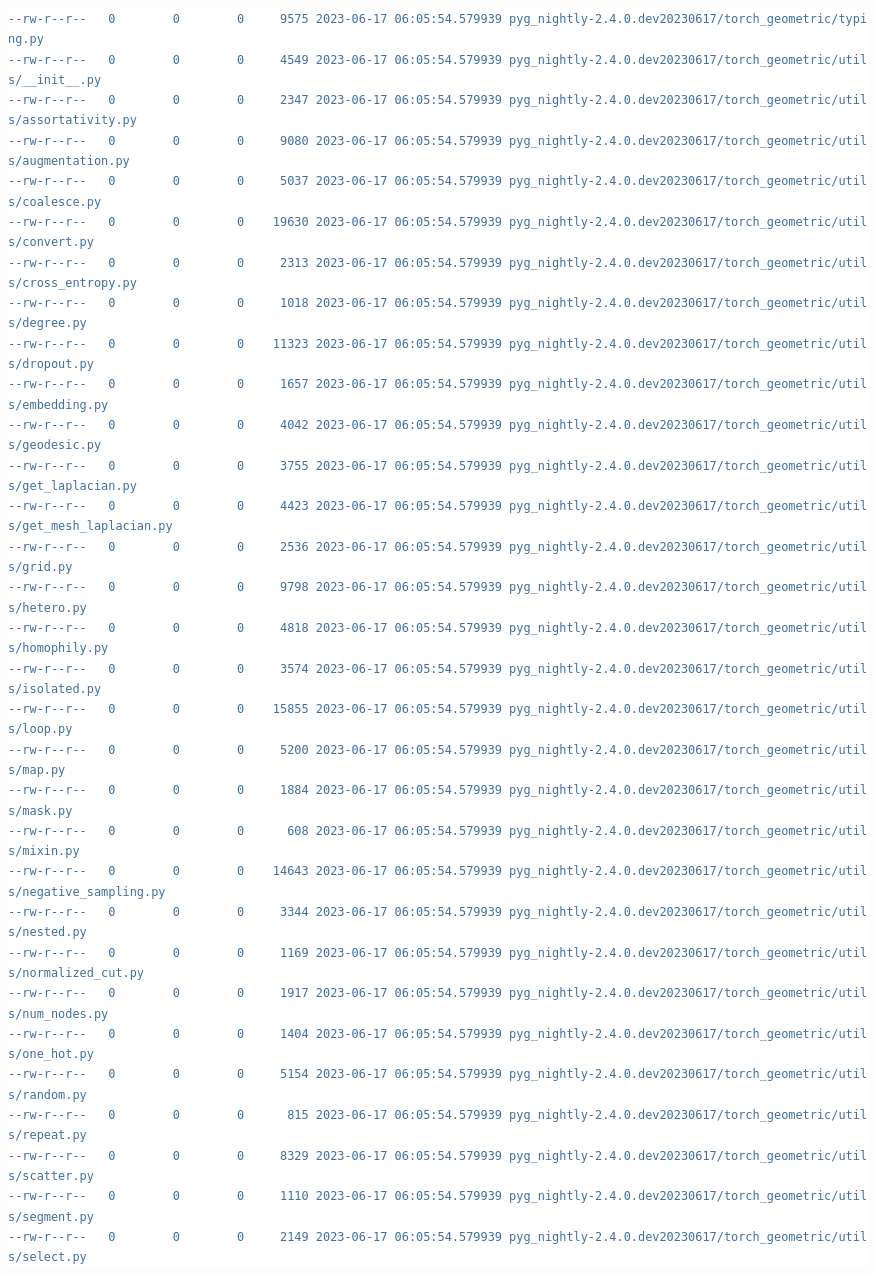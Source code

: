 ```diff
--rw-r--r--   0        0        0     9575 2023-06-17 06:05:54.579939 pyg_nightly-2.4.0.dev20230617/torch_geometric/typing.py
--rw-r--r--   0        0        0     4549 2023-06-17 06:05:54.579939 pyg_nightly-2.4.0.dev20230617/torch_geometric/utils/__init__.py
--rw-r--r--   0        0        0     2347 2023-06-17 06:05:54.579939 pyg_nightly-2.4.0.dev20230617/torch_geometric/utils/assortativity.py
--rw-r--r--   0        0        0     9080 2023-06-17 06:05:54.579939 pyg_nightly-2.4.0.dev20230617/torch_geometric/utils/augmentation.py
--rw-r--r--   0        0        0     5037 2023-06-17 06:05:54.579939 pyg_nightly-2.4.0.dev20230617/torch_geometric/utils/coalesce.py
--rw-r--r--   0        0        0    19630 2023-06-17 06:05:54.579939 pyg_nightly-2.4.0.dev20230617/torch_geometric/utils/convert.py
--rw-r--r--   0        0        0     2313 2023-06-17 06:05:54.579939 pyg_nightly-2.4.0.dev20230617/torch_geometric/utils/cross_entropy.py
--rw-r--r--   0        0        0     1018 2023-06-17 06:05:54.579939 pyg_nightly-2.4.0.dev20230617/torch_geometric/utils/degree.py
--rw-r--r--   0        0        0    11323 2023-06-17 06:05:54.579939 pyg_nightly-2.4.0.dev20230617/torch_geometric/utils/dropout.py
--rw-r--r--   0        0        0     1657 2023-06-17 06:05:54.579939 pyg_nightly-2.4.0.dev20230617/torch_geometric/utils/embedding.py
--rw-r--r--   0        0        0     4042 2023-06-17 06:05:54.579939 pyg_nightly-2.4.0.dev20230617/torch_geometric/utils/geodesic.py
--rw-r--r--   0        0        0     3755 2023-06-17 06:05:54.579939 pyg_nightly-2.4.0.dev20230617/torch_geometric/utils/get_laplacian.py
--rw-r--r--   0        0        0     4423 2023-06-17 06:05:54.579939 pyg_nightly-2.4.0.dev20230617/torch_geometric/utils/get_mesh_laplacian.py
--rw-r--r--   0        0        0     2536 2023-06-17 06:05:54.579939 pyg_nightly-2.4.0.dev20230617/torch_geometric/utils/grid.py
--rw-r--r--   0        0        0     9798 2023-06-17 06:05:54.579939 pyg_nightly-2.4.0.dev20230617/torch_geometric/utils/hetero.py
--rw-r--r--   0        0        0     4818 2023-06-17 06:05:54.579939 pyg_nightly-2.4.0.dev20230617/torch_geometric/utils/homophily.py
--rw-r--r--   0        0        0     3574 2023-06-17 06:05:54.579939 pyg_nightly-2.4.0.dev20230617/torch_geometric/utils/isolated.py
--rw-r--r--   0        0        0    15855 2023-06-17 06:05:54.579939 pyg_nightly-2.4.0.dev20230617/torch_geometric/utils/loop.py
--rw-r--r--   0        0        0     5200 2023-06-17 06:05:54.579939 pyg_nightly-2.4.0.dev20230617/torch_geometric/utils/map.py
--rw-r--r--   0        0        0     1884 2023-06-17 06:05:54.579939 pyg_nightly-2.4.0.dev20230617/torch_geometric/utils/mask.py
--rw-r--r--   0        0        0      608 2023-06-17 06:05:54.579939 pyg_nightly-2.4.0.dev20230617/torch_geometric/utils/mixin.py
--rw-r--r--   0        0        0    14643 2023-06-17 06:05:54.579939 pyg_nightly-2.4.0.dev20230617/torch_geometric/utils/negative_sampling.py
--rw-r--r--   0        0        0     3344 2023-06-17 06:05:54.579939 pyg_nightly-2.4.0.dev20230617/torch_geometric/utils/nested.py
--rw-r--r--   0        0        0     1169 2023-06-17 06:05:54.579939 pyg_nightly-2.4.0.dev20230617/torch_geometric/utils/normalized_cut.py
--rw-r--r--   0        0        0     1917 2023-06-17 06:05:54.579939 pyg_nightly-2.4.0.dev20230617/torch_geometric/utils/num_nodes.py
--rw-r--r--   0        0        0     1404 2023-06-17 06:05:54.579939 pyg_nightly-2.4.0.dev20230617/torch_geometric/utils/one_hot.py
--rw-r--r--   0        0        0     5154 2023-06-17 06:05:54.579939 pyg_nightly-2.4.0.dev20230617/torch_geometric/utils/random.py
--rw-r--r--   0        0        0      815 2023-06-17 06:05:54.579939 pyg_nightly-2.4.0.dev20230617/torch_geometric/utils/repeat.py
--rw-r--r--   0        0        0     8329 2023-06-17 06:05:54.579939 pyg_nightly-2.4.0.dev20230617/torch_geometric/utils/scatter.py
--rw-r--r--   0        0        0     1110 2023-06-17 06:05:54.579939 pyg_nightly-2.4.0.dev20230617/torch_geometric/utils/segment.py
--rw-r--r--   0        0        0     2149 2023-06-17 06:05:54.579939 pyg_nightly-2.4.0.dev20230617/torch_geometric/utils/select.py
```